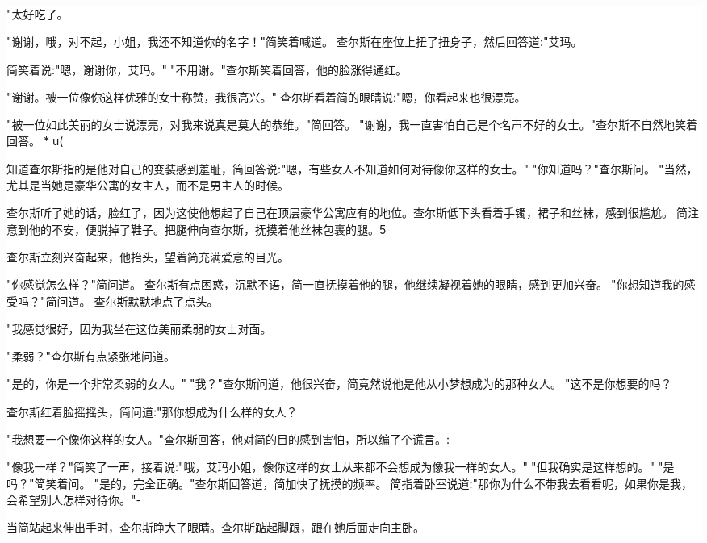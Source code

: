 "太好吃了。

"谢谢，哦，对不起，小姐，我还不知道你的名字！"简笑着喊道。 查尔斯在座位上扭了扭身子，然后回答道:"艾玛。

简笑着说:"嗯，谢谢你，艾玛。" "不用谢。"查尔斯笑着回答，他的脸涨得通红。

"谢谢。被一位像你这样优雅的女士称赞，我很高兴。" 查尔斯看着简的眼睛说:"嗯，你看起来也很漂亮。

"被一位如此美丽的女士说漂亮，对我来说真是莫大的恭维。"简回答。 "谢谢，我一直害怕自己是个名声不好的女士。"查尔斯不自然地笑着回答。 * u(

知道查尔斯指的是他对自己的变装感到羞耻，简回答说:"嗯，有些女人不知道如何对待像你这样的女士。" "你知道吗？"查尔斯问。 "当然，尤其是当她是豪华公寓的女主人，而不是男主人的时候。

查尔斯听了她的话，脸红了，因为这使他想起了自己在顶层豪华公寓应有的地位。查尔斯低下头看着手镯，裙子和丝袜，感到很尴尬。 简注意到他的不安，便脱掉了鞋子。把腿伸向查尔斯，抚摸着他丝袜包裹的腿。5

查尔斯立刻兴奋起来，他抬头，望着简充满爱意的目光。

"你感觉怎么样？"简问道。 查尔斯有点困惑，沉默不语，简一直抚摸着他的腿，他继续凝视着她的眼睛，感到更加兴奋。 "你想知道我的感受吗？"简问道。 查尔斯默默地点了点头。

"我感觉很好，因为我坐在这位美丽柔弱的女士对面。

"柔弱？"查尔斯有点紧张地问道。

"是的，你是一个非常柔弱的女人。" "我？"查尔斯问道，他很兴奋，简竟然说他是他从小梦想成为的那种女人。 "这不是你想要的吗？

查尔斯红着脸摇摇头，简问道:"那你想成为什么样的女人？

"我想要一个像你这样的女人。"查尔斯回答，他对简的目的感到害怕，所以编了个谎言。:

"像我一样？"简笑了一声，接着说:"哦，艾玛小姐，像你这样的女士从来都不会想成为像我一样的女人。" "但我确实是这样想的。" "是吗？"简笑着问。 "是的，完全正确。"查尔斯回答道，简加快了抚摸的频率。 简指着卧室说道:"那你为什么不带我去看看呢，如果你是我，会希望别人怎样对待你。"-

当简站起来伸出手时，查尔斯睁大了眼睛。查尔斯踮起脚跟，跟在她后面走向主卧。


